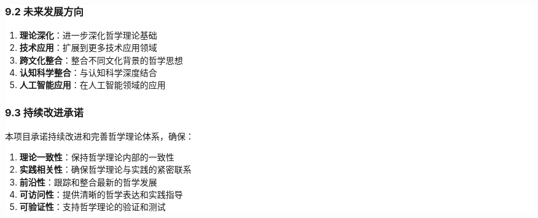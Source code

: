### 9.2 未来发展方向

1. **理论深化**：进一步深化哲学理论基础
2. **技术应用**：扩展到更多技术应用领域
3. **跨文化整合**：整合不同文化背景的哲学思想
4. **认知科学整合**：与认知科学深度结合
5. **人工智能应用**：在人工智能领域的应用

### 9.3 持续改进承诺

本项目承诺持续改进和完善哲学理论体系，确保：

1. **理论一致性**：保持哲学理论内部的一致性
2. **实践相关性**：确保哲学理论与实践的紧密联系
3. **前沿性**：跟踪和整合最新的哲学发展
4. **可访问性**：提供清晰的哲学表达和实践指导
5. **可验证性**：支持哲学理论的验证和测试 